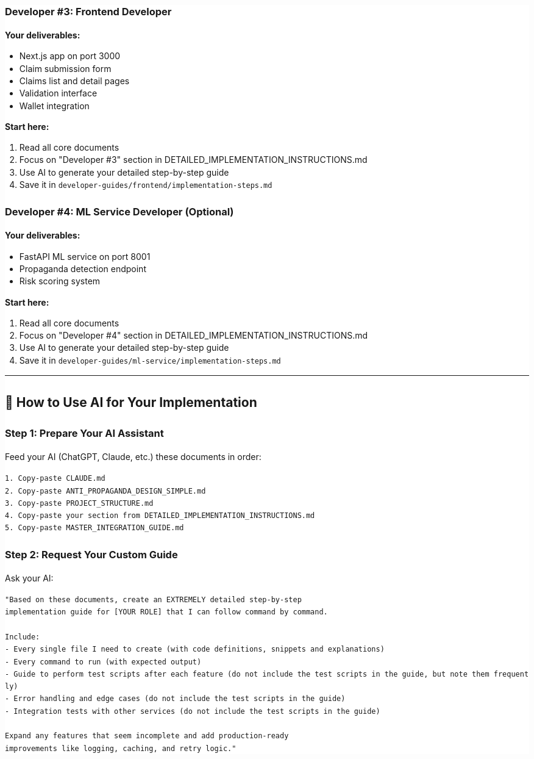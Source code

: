 ### Developer #3: Frontend Developer
**Your deliverables:**
- Next.js app on port 3000
- Claim submission form
- Claims list and detail pages
- Validation interface
- Wallet integration

**Start here:**
1. Read all core documents
2. Focus on "Developer #3" section in DETAILED_IMPLEMENTATION_INSTRUCTIONS.md
3. Use AI to generate your detailed step-by-step guide
4. Save it in `developer-guides/frontend/implementation-steps.md`

### Developer #4: ML Service Developer (Optional)
**Your deliverables:**
- FastAPI ML service on port 8001
- Propaganda detection endpoint
- Risk scoring system

**Start here:**
1. Read all core documents
2. Focus on "Developer #4" section in DETAILED_IMPLEMENTATION_INSTRUCTIONS.md
3. Use AI to generate your detailed step-by-step guide
4. Save it in `developer-guides/ml-service/implementation-steps.md`

---

## 🤖 How to Use AI for Your Implementation

### Step 1: Prepare Your AI Assistant
Feed your AI (ChatGPT, Claude, etc.) these documents in order:
```
1. Copy-paste CLAUDE.md
2. Copy-paste ANTI_PROPAGANDA_DESIGN_SIMPLE.md  
3. Copy-paste PROJECT_STRUCTURE.md
4. Copy-paste your section from DETAILED_IMPLEMENTATION_INSTRUCTIONS.md
5. Copy-paste MASTER_INTEGRATION_GUIDE.md
```

### Step 2: Request Your Custom Guide
Ask your AI:
```
"Based on these documents, create an EXTREMELY detailed step-by-step 
implementation guide for [YOUR ROLE] that I can follow command by command. 

Include:
- Every single file I need to create (with code definitions, snippets and explanations) 
- Every command to run (with expected output)
- Guide to perform test scripts after each feature (do not include the test scripts in the guide, but note them frequently)
- Error handling and edge cases (do not include the test scripts in the guide)
- Integration tests with other services (do not include the test scripts in the guide)

Expand any features that seem incomplete and add production-ready 
improvements like logging, caching, and retry logic."
```
